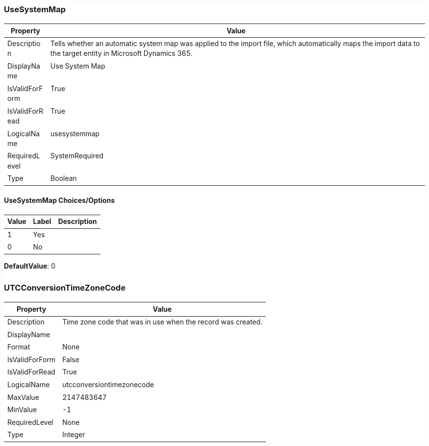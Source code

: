 ### <a name="BKMK_UseSystemMap"></a> UseSystemMap

|Property|Value|
|--------|-----|
|Description|Tells whether an automatic system map was applied to the import file, which automatically maps the import data to the target entity in Microsoft Dynamics 365.|
|DisplayName|Use System Map|
|IsValidForForm|True|
|IsValidForRead|True|
|LogicalName|usesystemmap|
|RequiredLevel|SystemRequired|
|Type|Boolean|

#### UseSystemMap Choices/Options

|Value|Label|Description|
|-----|-----|--------|
|1|Yes||
|0|No||

**DefaultValue**: 0



### <a name="BKMK_UTCConversionTimeZoneCode"></a> UTCConversionTimeZoneCode

|Property|Value|
|--------|-----|
|Description|Time zone code that was in use when the record was created.|
|DisplayName||
|Format|None|
|IsValidForForm|False|
|IsValidForRead|True|
|LogicalName|utcconversiontimezonecode|
|MaxValue|2147483647|
|MinValue|-1|
|RequiredLevel|None|
|Type|Integer|

<a name="read-only-attributes"></a>
